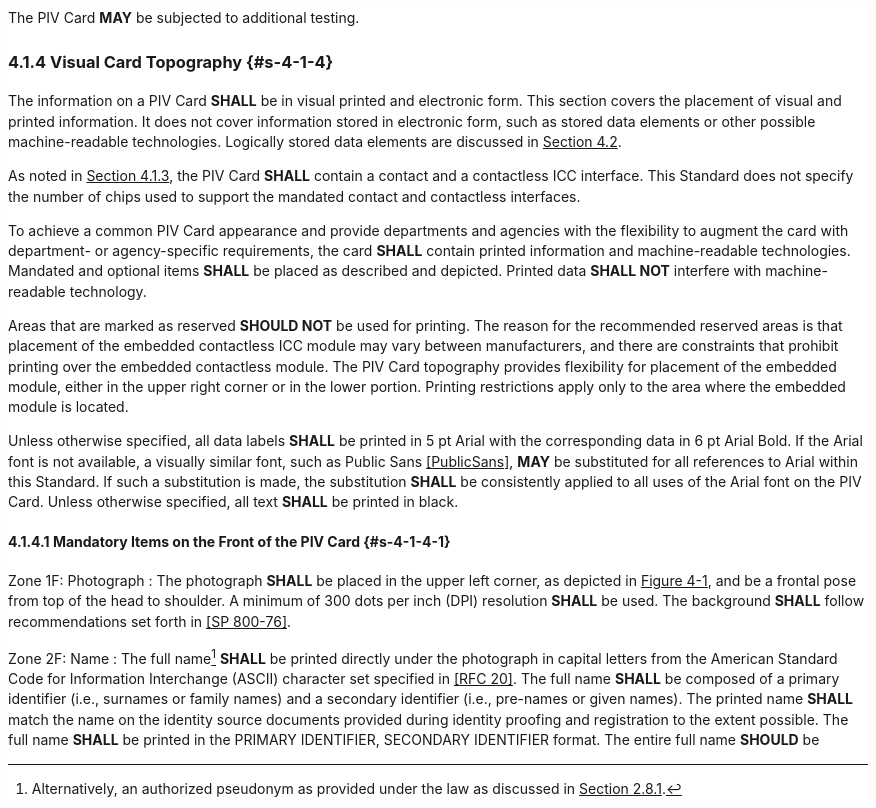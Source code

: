 The PIV Card **MAY** be subjected to additional testing.

[^orientation]: For some individuals, the contact surface for the ICC may be sufficient for determining the orientation of the card.

### 4.1.4 Visual Card Topography {#s-4-1-4}

The information on a PIV Card **SHALL** be in visual printed and electronic form. This section covers the
placement of visual and printed information. It does not cover information stored in electronic form, such
as stored data elements or other possible machine-readable technologies. Logically stored data
elements are discussed in [Section 4.2](frontend.md#s-4-2).

As noted in [Section 4.1.3](frontend.md#s-4-1-3), the PIV Card **SHALL** contain a contact and a contactless ICC interface. This
Standard does not specify the number of chips used to support the mandated
contact and contactless interfaces.

To achieve a common PIV Card appearance and provide departments and agencies with the flexibility to
augment the card with department- or agency-specific requirements, the card **SHALL** contain 
printed information and machine-readable technologies. Mandated and
optional items **SHALL** be placed as described and depicted. Printed data **SHALL NOT** interfere with
machine-readable technology.

Areas that are marked as reserved **SHOULD NOT** be used for printing. The reason for the recommended
reserved areas is that placement of the embedded contactless ICC module may vary between
manufacturers, and there are constraints that prohibit printing over the embedded contactless module. The
PIV Card topography provides flexibility for placement of the embedded module, either in the upper
right corner or in the lower portion. Printing restrictions apply only to the area where the
embedded module is located.

Unless otherwise specified, all data labels **SHALL** be printed in 5&nbsp;pt Arial with the corresponding
data in 6&nbsp;pt Arial Bold.
If the Arial font is not available, a visually similar font, such as Public Sans [[PublicSans]](../_Appendix/references#ref-PublicSans), **MAY** 
be substituted for all references to Arial within this Standard. If such a substitution is made, the substitution
**SHALL** be consistently applied to all uses of the Arial font on the PIV Card.
 Unless otherwise specified, all text **SHALL** be printed in black.
#### 4.1.4.1 Mandatory Items on the Front of the PIV Card {#s-4-1-4-1}

Zone 1F: Photograph
: The photograph **SHALL** be placed in the upper left corner, as depicted in [Figure 4-1](frontend.md#fig-4-1),
    and be a frontal pose from top of the head to shoulder. A minimum of 300&nbsp;dots per inch (DPI)
    resolution **SHALL** be used. The background **SHALL** follow recommendations set forth in [[SP 800-76]](../_Appendix/references.md#ref-SP-800-76).

Zone 2F: Name
: The full name[^pseudonym] **SHALL** be printed directly under the photograph in capital letters from the American Standard Code for Information Interchange (ASCII) character set specified in [[RFC 20]](../_Appendix/references.md#ref-RFC20). The
    full name **SHALL** be composed of a primary identifier (i.e., surnames or family names) and a secondary
    identifier (i.e., pre-names or given names). The printed name **SHALL** match the name on the identity source
    documents provided during identity proofing and registration to the extent possible. The full name **SHALL**
    be printed in the PRIMARY IDENTIFIER, SECONDARY IDENTIFIER format. The entire full name **SHOULD** be

[^pseudonym]: Alternatively, an authorized pseudonym as provided under the law as discussed in [Section 2.8.1](../requirements/#s-2-8-1).
[^support]: The CHUID as an authentication mechanism in [Section 6.2.5](authentication.md#s-6-2-5) has been removed from this version of the Standard. The CHUID data element itself, however, has not been removed and continues to be mandatory as it supports other PIV authentication mechanisms.
[^supportSYM]: The symmetric card authentication key has been deprecated in this version of the Standard. Both the symmetric card authentication key and associated SYM-CAK authentication mechanism may be removed in a future revision of the Standard.
[^retired]: Retired key management keys are keys that have expired, have been revoked, or have otherwise been superseded. 
[^cardholderauthentication]: [[NISTIR 7863]](../references/#ref-NISTIR7863) addresses the appropriate use of PIN caching related to digital signatures.
[^SMprivate]:  Private key operation with the PIV secure messaging key is defined as the use of the key to establish session keys for secure messaging or the use of key for SM-AUTH card authentication.
[^fingerprints]: The on-card and off-card fingerprint biometric data records are stored separately and, as conformant instances of different formal fingerprint template standards, are syntactically different. This is described more fully in [[SP 800-76]](../references/#ref-SP-800-76).
[^notInBioRec]: The biometric record's CMS external digital signature `certificates` field is omitted.
[^activation]: Activation in this context refers to the unlocking of the PIV Card application so that privileged operations can be performed.
[^privileged]: A read of a CHUID or use of the card authentication key is not considered a privileged operation.
